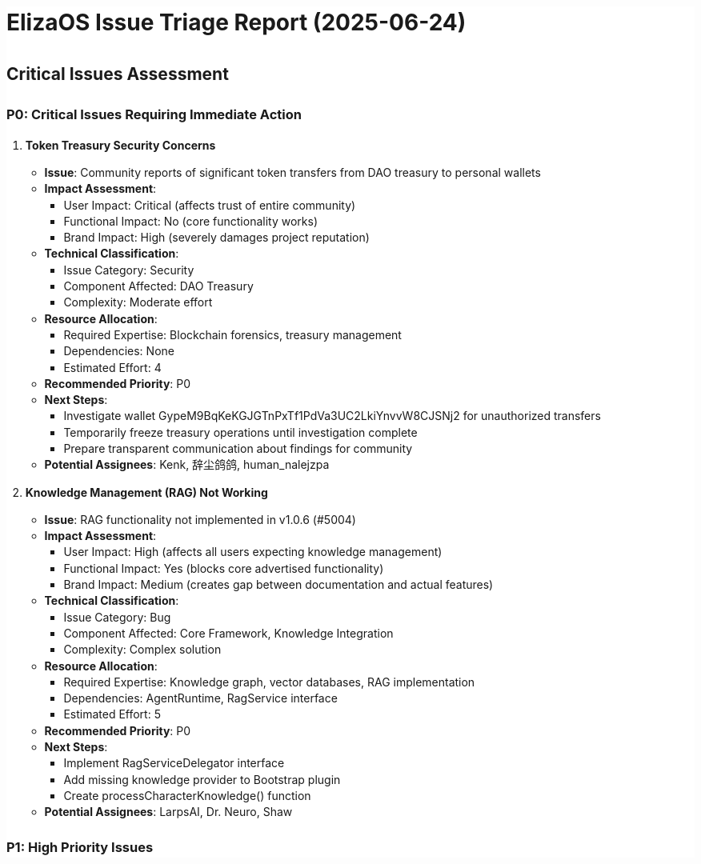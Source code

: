 # ElizaOS Issue Triage Report (2025-06-24)

## Critical Issues Assessment

### P0: Critical Issues Requiring Immediate Action

1. **Token Treasury Security Concerns**
   - **Issue**: Community reports of significant token transfers from DAO treasury to personal wallets
   - **Impact Assessment**:
     - User Impact: Critical (affects trust of entire community)
     - Functional Impact: No (core functionality works)
     - Brand Impact: High (severely damages project reputation)
   - **Technical Classification**:
     - Issue Category: Security
     - Component Affected: DAO Treasury
     - Complexity: Moderate effort
   - **Resource Allocation**:
     - Required Expertise: Blockchain forensics, treasury management
     - Dependencies: None
     - Estimated Effort: 4
   - **Recommended Priority**: P0
   - **Next Steps**: 
     - Investigate wallet GypeM9BqKeKGJGTnPxTf1PdVa3UC2LkiYnvvW8CJSNj2 for unauthorized transfers
     - Temporarily freeze treasury operations until investigation complete
     - Prepare transparent communication about findings for community
   - **Potential Assignees**: Kenk, 辞尘鸽鸽, human_nalejzpa

2. **Knowledge Management (RAG) Not Working**
   - **Issue**: RAG functionality not implemented in v1.0.6 (#5004)
   - **Impact Assessment**:
     - User Impact: High (affects all users expecting knowledge management)
     - Functional Impact: Yes (blocks core advertised functionality)
     - Brand Impact: Medium (creates gap between documentation and actual features)
   - **Technical Classification**:
     - Issue Category: Bug
     - Component Affected: Core Framework, Knowledge Integration
     - Complexity: Complex solution
   - **Resource Allocation**:
     - Required Expertise: Knowledge graph, vector databases, RAG implementation
     - Dependencies: AgentRuntime, RagService interface
     - Estimated Effort: 5
   - **Recommended Priority**: P0
   - **Next Steps**: 
     - Implement RagServiceDelegator interface
     - Add missing knowledge provider to Bootstrap plugin
     - Create processCharacterKnowledge() function
   - **Potential Assignees**: LarpsAI, Dr. Neuro, Shaw

### P1: High Priority Issues
